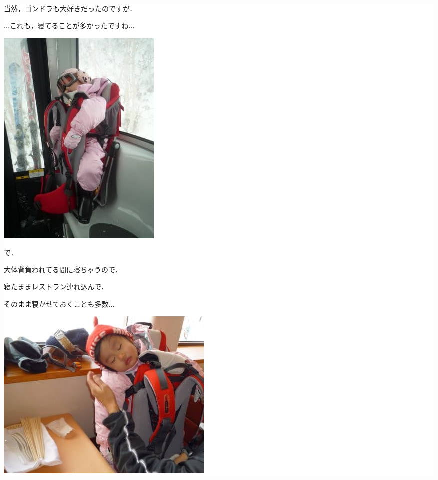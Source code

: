 





当然，ゴンドラも大好きだったのですが．


…これも，寝てることが多かったですね…




![b311513589751b7f0d82d372282e326f.jpg](images/b311513589751b7f0d82d372282e326f.jpg)







で．


大体背負われてる間に寝ちゃうので．


寝たままレストラン連れ込んで．


そのまま寝かせておくことも多数…




![02926060343b0ed2753f6a5331b84c09.jpg](images/02926060343b0ed2753f6a5331b84c09.jpg)
